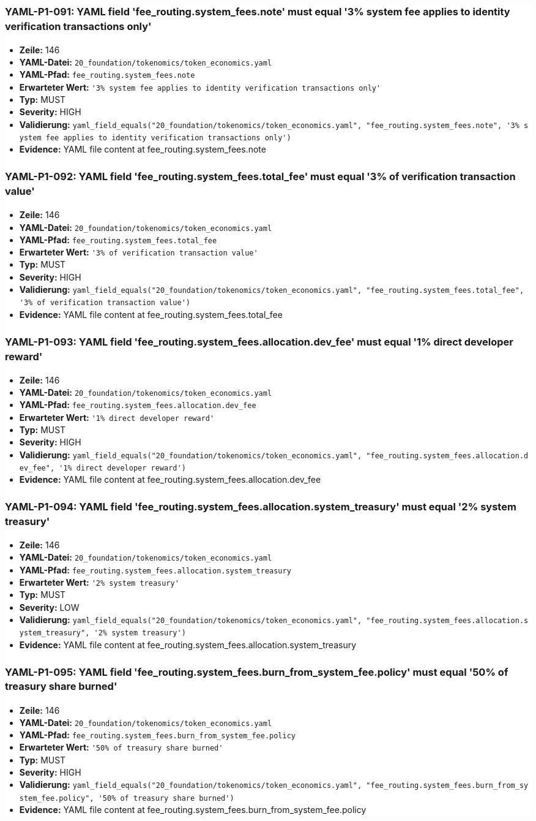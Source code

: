 ### YAML-P1-091: YAML field 'fee_routing.system_fees.note' must equal '3% system fee applies to identity verification transactions only'
- **Zeile:** 146
- **YAML-Datei:** `20_foundation/tokenomics/token_economics.yaml`
- **YAML-Pfad:** `fee_routing.system_fees.note`
- **Erwarteter Wert:** `'3% system fee applies to identity verification transactions only'`
- **Typ:** MUST
- **Severity:** HIGH
- **Validierung:** `yaml_field_equals("20_foundation/tokenomics/token_economics.yaml", "fee_routing.system_fees.note", '3% system fee applies to identity verification transactions only')`
- **Evidence:** YAML file content at fee_routing.system_fees.note

### YAML-P1-092: YAML field 'fee_routing.system_fees.total_fee' must equal '3% of verification transaction value'
- **Zeile:** 146
- **YAML-Datei:** `20_foundation/tokenomics/token_economics.yaml`
- **YAML-Pfad:** `fee_routing.system_fees.total_fee`
- **Erwarteter Wert:** `'3% of verification transaction value'`
- **Typ:** MUST
- **Severity:** HIGH
- **Validierung:** `yaml_field_equals("20_foundation/tokenomics/token_economics.yaml", "fee_routing.system_fees.total_fee", '3% of verification transaction value')`
- **Evidence:** YAML file content at fee_routing.system_fees.total_fee

### YAML-P1-093: YAML field 'fee_routing.system_fees.allocation.dev_fee' must equal '1% direct developer reward'
- **Zeile:** 146
- **YAML-Datei:** `20_foundation/tokenomics/token_economics.yaml`
- **YAML-Pfad:** `fee_routing.system_fees.allocation.dev_fee`
- **Erwarteter Wert:** `'1% direct developer reward'`
- **Typ:** MUST
- **Severity:** HIGH
- **Validierung:** `yaml_field_equals("20_foundation/tokenomics/token_economics.yaml", "fee_routing.system_fees.allocation.dev_fee", '1% direct developer reward')`
- **Evidence:** YAML file content at fee_routing.system_fees.allocation.dev_fee

### YAML-P1-094: YAML field 'fee_routing.system_fees.allocation.system_treasury' must equal '2% system treasury'
- **Zeile:** 146
- **YAML-Datei:** `20_foundation/tokenomics/token_economics.yaml`
- **YAML-Pfad:** `fee_routing.system_fees.allocation.system_treasury`
- **Erwarteter Wert:** `'2% system treasury'`
- **Typ:** MUST
- **Severity:** LOW
- **Validierung:** `yaml_field_equals("20_foundation/tokenomics/token_economics.yaml", "fee_routing.system_fees.allocation.system_treasury", '2% system treasury')`
- **Evidence:** YAML file content at fee_routing.system_fees.allocation.system_treasury

### YAML-P1-095: YAML field 'fee_routing.system_fees.burn_from_system_fee.policy' must equal '50% of treasury share burned'
- **Zeile:** 146
- **YAML-Datei:** `20_foundation/tokenomics/token_economics.yaml`
- **YAML-Pfad:** `fee_routing.system_fees.burn_from_system_fee.policy`
- **Erwarteter Wert:** `'50% of treasury share burned'`
- **Typ:** MUST
- **Severity:** HIGH
- **Validierung:** `yaml_field_equals("20_foundation/tokenomics/token_economics.yaml", "fee_routing.system_fees.burn_from_system_fee.policy", '50% of treasury share burned')`
- **Evidence:** YAML file content at fee_routing.system_fees.burn_from_system_fee.policy
